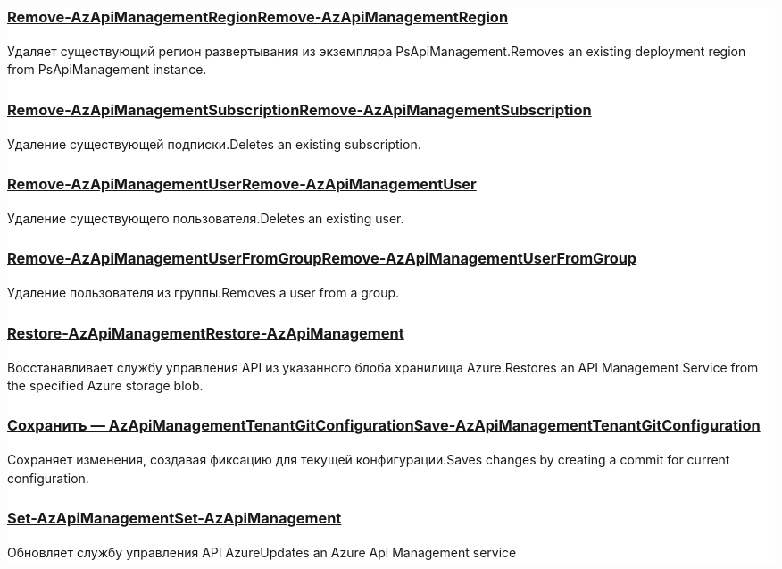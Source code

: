 ### [<span data-ttu-id="9fd19-320">Remove-AzApiManagementRegion</span><span class="sxs-lookup"><span data-stu-id="9fd19-320">Remove-AzApiManagementRegion</span></span>](Remove-AzApiManagementRegion.md)
<span data-ttu-id="9fd19-321">Удаляет существующий регион развертывания из экземпляра PsApiManagement.</span><span class="sxs-lookup"><span data-stu-id="9fd19-321">Removes an existing deployment region from PsApiManagement instance.</span></span>

### [<span data-ttu-id="9fd19-322">Remove-AzApiManagementSubscription</span><span class="sxs-lookup"><span data-stu-id="9fd19-322">Remove-AzApiManagementSubscription</span></span>](Remove-AzApiManagementSubscription.md)
<span data-ttu-id="9fd19-323">Удаление существующей подписки.</span><span class="sxs-lookup"><span data-stu-id="9fd19-323">Deletes an existing subscription.</span></span>

### [<span data-ttu-id="9fd19-324">Remove-AzApiManagementUser</span><span class="sxs-lookup"><span data-stu-id="9fd19-324">Remove-AzApiManagementUser</span></span>](Remove-AzApiManagementUser.md)
<span data-ttu-id="9fd19-325">Удаление существующего пользователя.</span><span class="sxs-lookup"><span data-stu-id="9fd19-325">Deletes an existing user.</span></span>

### [<span data-ttu-id="9fd19-326">Remove-AzApiManagementUserFromGroup</span><span class="sxs-lookup"><span data-stu-id="9fd19-326">Remove-AzApiManagementUserFromGroup</span></span>](Remove-AzApiManagementUserFromGroup.md)
<span data-ttu-id="9fd19-327">Удаление пользователя из группы.</span><span class="sxs-lookup"><span data-stu-id="9fd19-327">Removes a user from a group.</span></span>

### [<span data-ttu-id="9fd19-328">Restore-AzApiManagement</span><span class="sxs-lookup"><span data-stu-id="9fd19-328">Restore-AzApiManagement</span></span>](Restore-AzApiManagement.md)
<span data-ttu-id="9fd19-329">Восстанавливает службу управления API из указанного блоба хранилища Azure.</span><span class="sxs-lookup"><span data-stu-id="9fd19-329">Restores an API Management Service from the specified Azure storage blob.</span></span>

### [<span data-ttu-id="9fd19-330">Сохранить — AzApiManagementTenantGitConfiguration</span><span class="sxs-lookup"><span data-stu-id="9fd19-330">Save-AzApiManagementTenantGitConfiguration</span></span>](Save-AzApiManagementTenantGitConfiguration.md)
<span data-ttu-id="9fd19-331">Сохраняет изменения, создавая фиксацию для текущей конфигурации.</span><span class="sxs-lookup"><span data-stu-id="9fd19-331">Saves changes by creating a commit for current configuration.</span></span>

### [<span data-ttu-id="9fd19-332">Set-AzApiManagement</span><span class="sxs-lookup"><span data-stu-id="9fd19-332">Set-AzApiManagement</span></span>](Set-AzApiManagement.md)
<span data-ttu-id="9fd19-333">Обновляет службу управления API Azure</span><span class="sxs-lookup"><span data-stu-id="9fd19-333">Updates an Azure Api Management service</span></span>
